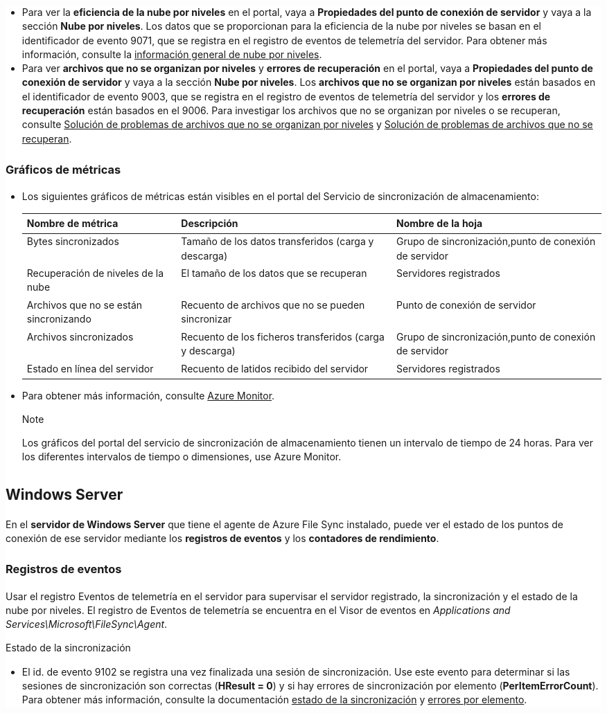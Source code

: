 - Para ver la **eficiencia de la nube por niveles** en el portal, vaya a **Propiedades del punto de conexión de servidor** y vaya a la sección **Nube por niveles**. Los datos que se proporcionan para la eficiencia de la nube por niveles se basan en el identificador de evento 9071, que se registra en el registro de eventos de telemetría del servidor. Para obtener más información, consulte la [información general de nube por niveles](./storage-sync-cloud-tiering.md).
- Para ver **archivos que no se organizan por niveles** y **errores de recuperación** en el portal, vaya a **Propiedades del punto de conexión de servidor** y vaya a la sección **Nube por niveles**. Los **archivos que no se organizan por niveles** están basados en el identificador de evento 9003, que se registra en el registro de eventos de telemetría del servidor y los **errores de recuperación** están basados en el 9006. Para investigar los archivos que no se organizan por niveles o se recuperan, consulte [Solución de problemas de archivos que no se organizan por niveles](./storage-sync-files-troubleshoot.md?tabs=portal1%252cazure-portal#how-to-troubleshoot-files-that-fail-to-tier) y [Solución de problemas de archivos que no se recuperan](./storage-sync-files-troubleshoot.md?tabs=portal1%252cazure-portal#how-to-troubleshoot-files-that-fail-to-be-recalled).

### <a name="metric-charts"></a>Gráficos de métricas

- Los siguientes gráficos de métricas están visibles en el portal del Servicio de sincronización de almacenamiento:

  | Nombre de métrica | Descripción | Nombre de la hoja |
  |-|-|-|
  | Bytes sincronizados | Tamaño de los datos transferidos (carga y descarga) | Grupo de sincronización,punto de conexión de servidor |
  | Recuperación de niveles de la nube | El tamaño de los datos que se recuperan | Servidores registrados |
  | Archivos que no se están sincronizando | Recuento de archivos que no se pueden sincronizar | Punto de conexión de servidor |
  | Archivos sincronizados | Recuento de los ficheros transferidos (carga y descarga) | Grupo de sincronización,punto de conexión de servidor |
  | Estado en línea del servidor | Recuento de latidos recibido del servidor | Servidores registrados |

- Para obtener más información, consulte [Azure Monitor](#azure-monitor).

  > [!Note]  
  > Los gráficos del portal del servicio de sincronización de almacenamiento tienen un intervalo de tiempo de 24 horas. Para ver los diferentes intervalos de tiempo o dimensiones, use Azure Monitor.

## <a name="windows-server"></a>Windows Server

En el **servidor de Windows Server** que tiene el agente de Azure File Sync instalado, puede ver el estado de los puntos de conexión de ese servidor mediante los **registros de eventos** y los **contadores de rendimiento**.

### <a name="event-logs"></a>Registros de eventos

Usar el registro Eventos de telemetría en el servidor para supervisar el servidor registrado, la sincronización y el estado de la nube por niveles. El registro de Eventos de telemetría se encuentra en el Visor de eventos en *Applications and Services\Microsoft\FileSync\Agent*.

Estado de la sincronización

- El id. de evento 9102 se registra una vez finalizada una sesión de sincronización. Use este evento para determinar si las sesiones de sincronización son correctas (**HResult = 0**) y si hay errores de sincronización por elemento (**PerItemErrorCount**). Para obtener más información, consulte la documentación [estado de la sincronización](./storage-sync-files-troubleshoot.md?tabs=server%252cazure-portal#broken-sync) y [errores por elemento](./storage-sync-files-troubleshoot.md?tabs=server%252cazure-portal#how-do-i-see-if-there-are-specific-files-or-folders-that-are-not-syncing).
